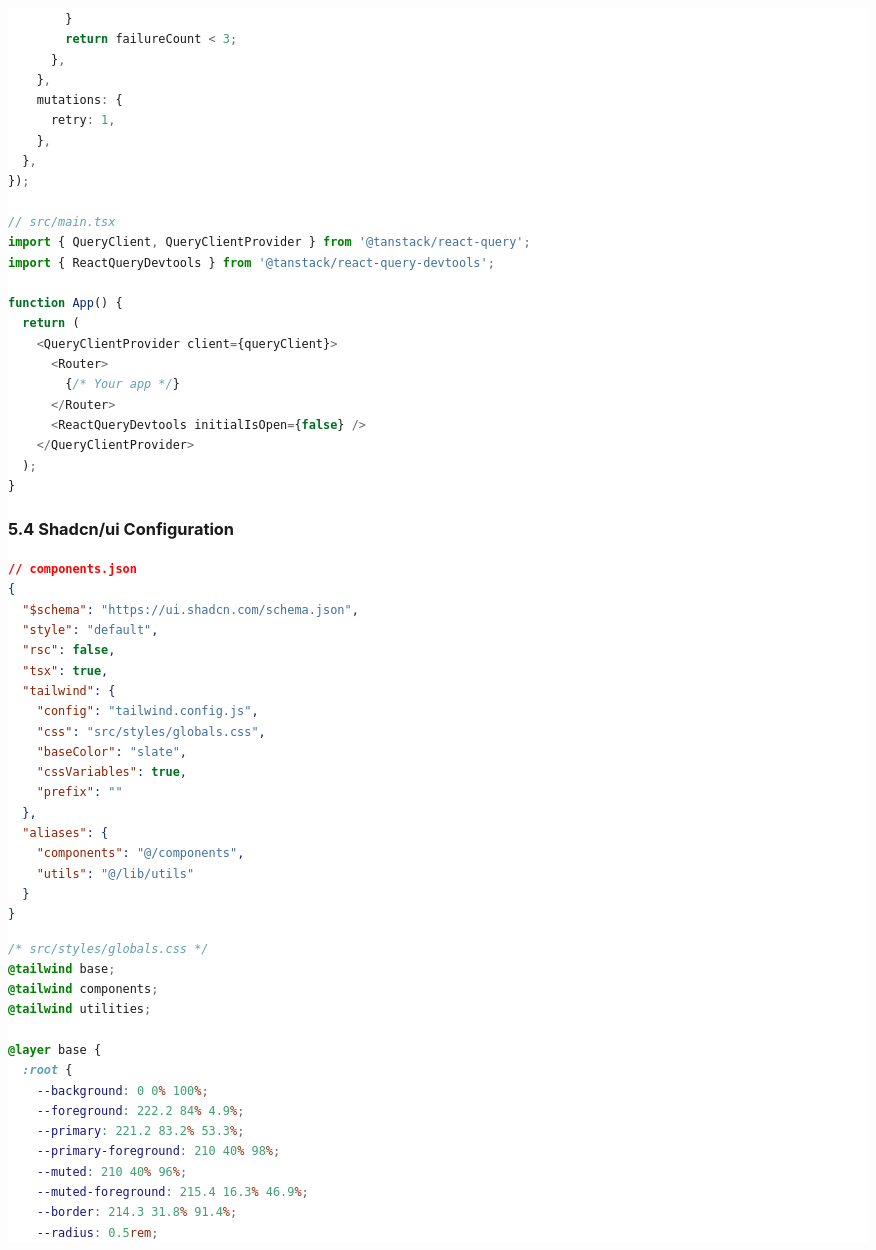 ```typescript
        }
        return failureCount < 3;
      },
    },
    mutations: {
      retry: 1,
    },
  },
});

// src/main.tsx
import { QueryClient, QueryClientProvider } from '@tanstack/react-query';
import { ReactQueryDevtools } from '@tanstack/react-query-devtools';

function App() {
  return (
    <QueryClientProvider client={queryClient}>
      <Router>
        {/* Your app */}
      </Router>
      <ReactQueryDevtools initialIsOpen={false} />
    </QueryClientProvider>
  );
}
```

### 5.4 Shadcn/ui Configuration
```json
// components.json
{
  "$schema": "https://ui.shadcn.com/schema.json",
  "style": "default",
  "rsc": false,
  "tsx": true,
  "tailwind": {
    "config": "tailwind.config.js",
    "css": "src/styles/globals.css",
    "baseColor": "slate",
    "cssVariables": true,
    "prefix": ""
  },
  "aliases": {
    "components": "@/components",
    "utils": "@/lib/utils"
  }
}
```

```css
/* src/styles/globals.css */
@tailwind base;
@tailwind components;
@tailwind utilities;

@layer base {
  :root {
    --background: 0 0% 100%;
    --foreground: 222.2 84% 4.9%;
    --primary: 221.2 83.2% 53.3%;
    --primary-foreground: 210 40% 98%;
    --muted: 210 40% 96%;
    --muted-foreground: 215.4 16.3% 46.9%;
    --border: 214.3 31.8% 91.4%;
    --radius: 0.5rem;
```